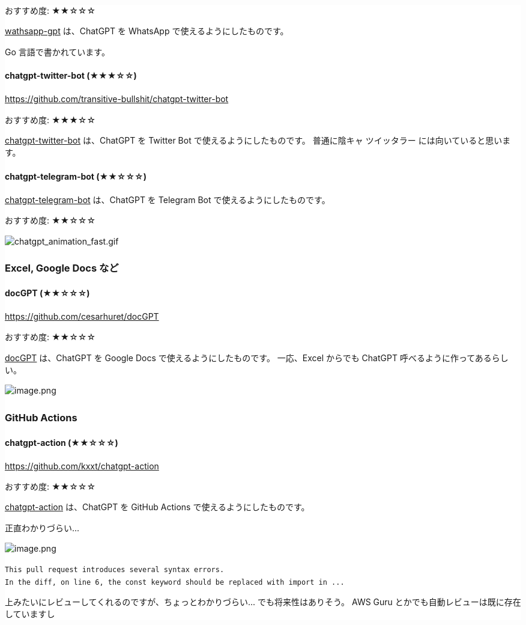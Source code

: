 おすすめ度: ★★☆☆☆

[wathsapp-gpt](https://github.com/danielgross/whatsapp-gpt) は、ChatGPT を WhatsApp で使えるようにしたものです。

Go 言語で書かれています。

#### chatgpt-twitter-bot (★★★☆☆)

https://github.com/transitive-bullshit/chatgpt-twitter-bot

おすすめ度: ★★★☆☆

[chatgpt-twitter-bot](https://github.com/transitive-bullshit/chatgpt-twitter-bot) は、ChatGPT を Twitter Bot で使えるようにしたものです。
普通に陰キャ ツイッタラー には向いていると思います。

#### chatgpt-telegram-bot (★★☆☆☆)

[chatgpt-telegram-bot](https://github.com/franalgaba/chatgpt-telegram-bot-serverless) は、ChatGPT を Telegram Bot で使えるようにしたものです。

おすすめ度: ★★☆☆☆

![chatgpt_animation_fast.gif](https://qiita-image-store.s3.ap-northeast-1.amazonaws.com/0/905557/7d26b93a-0730-f0fd-03c0-cad108697a4a.gif)

### Excel, Google Docs など

#### docGPT (★★☆☆☆)

https://github.com/cesarhuret/docGPT

おすすめ度: ★★☆☆☆

[docGPT](https://github.com/cesarhuret/docGPT) は、ChatGPT を Google Docs で使えるようにしたものです。
一応、Excel からでも ChatGPT 呼べるように作ってあるらしい。

![image.png](https://qiita-image-store.s3.ap-northeast-1.amazonaws.com/0/905557/45cb6344-c090-d814-782b-dc19065343f9.png)

### GitHub Actions

#### chatgpt-action (★★☆☆☆)

https://github.com/kxxt/chatgpt-action

おすすめ度: ★★☆☆☆

[chatgpt-action](https://github.com/kxxt/chatgpt-action) は、ChatGPT を GitHub Actions で使えるようにしたものです。

正直わかりづらい...

![image.png](https://qiita-image-store.s3.ap-northeast-1.amazonaws.com/0/905557/05b70879-6d7a-3abd-a27e-75a57f41e466.png)

```
This pull request introduces several syntax errors.
In the diff, on line 6, the const keyword should be replaced with import in ...
```

上みたいにレビューしてくれるのですが、ちょっとわかりづらい...
でも将来性はありそう。
AWS Guru とかでも自動レビューは既に存在していますし
